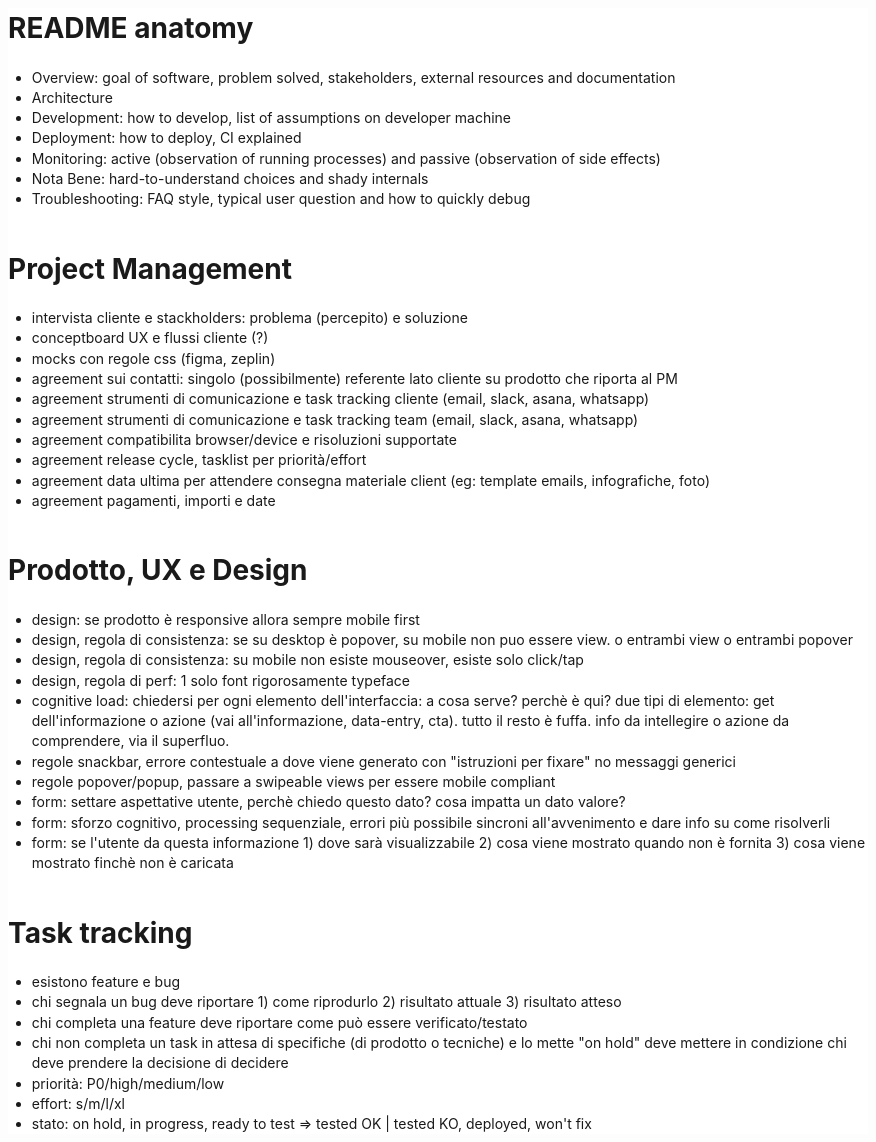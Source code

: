 # README anatomy
- Overview: goal of software, problem solved, stakeholders, external resources and documentation
- Architecture
- Development: how to develop, list of assumptions on developer machine
- Deployment: how to deploy, CI explained
- Monitoring: active (observation of running processes) and passive (observation of side effects)
- Nota Bene: hard-to-understand choices and shady internals
- Troubleshooting: FAQ style, typical user question and how to quickly debug

# Project Management
- intervista cliente e stackholders: problema (percepito) e soluzione
- conceptboard UX e flussi cliente (?)
- mocks con regole css (figma, zeplin)
- agreement sui contatti: singolo (possibilmente) referente lato cliente su prodotto che riporta al PM
- agreement strumenti di comunicazione e task tracking cliente (email, slack, asana, whatsapp)
- agreement strumenti di comunicazione e task tracking team (email, slack, asana, whatsapp)
- agreement compatibilita browser/device e risoluzioni supportate
- agreement release cycle, tasklist per priorità/effort
- agreement data ultima per attendere consegna materiale client (eg: template emails, infografiche, foto)
- agreement pagamenti, importi e date

# Prodotto, UX e Design
- design: se prodotto è responsive allora sempre mobile first
- design, regola di consistenza: se su desktop è popover, su mobile non puo essere view. o entrambi view o entrambi popover
- design, regola di consistenza: su mobile non esiste mouseover, esiste solo click/tap
- design, regola di perf: 1 solo font rigorosamente typeface
- cognitive load: chiedersi per ogni elemento dell'interfaccia: a cosa serve? perchè è qui? due tipi di elemento: get dell'informazione o azione (vai all'informazione, data-entry, cta). tutto il resto è fuffa. info da intellegire o azione da comprendere, via il superfluo.
- regole snackbar, errore contestuale a dove viene generato con "istruzioni per fixare" no messaggi generici
- regole popover/popup, passare a swipeable views per essere mobile compliant
- form: settare aspettative utente, perchè chiedo questo dato? cosa impatta un dato valore?
- form: sforzo cognitivo, processing sequenziale, errori più possibile sincroni all'avvenimento e dare info su come risolverli 
- form: se l'utente da questa informazione 1) dove sarà visualizzabile 2) cosa viene mostrato quando non è fornita 3) cosa viene mostrato finchè non è caricata

# Task tracking
- esistono feature e bug
- chi segnala un bug deve riportare 1) come riprodurlo 2) risultato attuale 3) risultato atteso
- chi completa una feature deve riportare come può essere verificato/testato
- chi non completa un task in attesa di specifiche (di prodotto o tecniche) e lo mette "on hold" deve mettere in condizione chi deve prendere la decisione di decidere
- priorità: P0/high/medium/low
- effort: s/m/l/xl
- stato: on hold, in progress, ready to test => tested OK | tested KO, deployed, won't fix